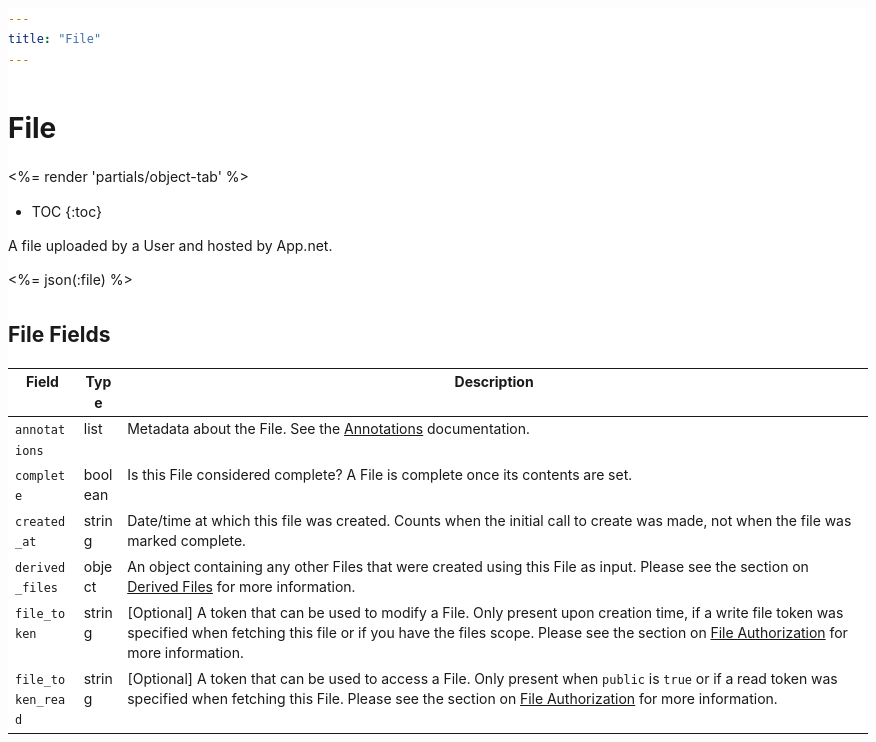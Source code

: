 ```yaml
---
title: "File"
---
```


# File

<%= render 'partials/object-tab' %>

* TOC
{:toc}

A file uploaded by a User and hosted by App.net.

<%= json(:file) %>

## File Fields

<table class='table table-striped'>
    <thead>
        <tr>
            <th>Field</th>
            <th>Type</th>
            <th>Description</th>
        </tr>
    </thead>
    <tbody>
        <tr>
            <td><code>annotations</code></td>
            <td>list</td>
            <td>Metadata about the File. See the <a href="/reference/meta/annotations/">Annotations</a> documentation.</td>
        </tr>
        <tr>
            <td><code>complete</code></td>
            <td>boolean</td>
            <td>Is this File considered complete? A File is complete once its contents are set.</td>
        </tr>
        <tr>
            <td><code>created_at</code></td>
            <td>string</td>
            <td>Date/time at which this file was created. Counts when the initial call to create was made, not when the file was marked complete.</td>
        </tr>
        <tr>
            <td><code>derived_files</code></td>
            <td>object</td>
            <td>An object containing any other Files that were created using this File as input. Please see the section on <a href="#derived-files">Derived Files</a> for more information.</td>
        </tr>
        <tr>
            <td><code>file_token</code></td>
            <td>string</td>
            <td>[Optional] A token that can be used to modify a File. Only present upon creation time, if a write file token was specified when fetching this file or if you have the files scope. Please see the section on <a href="#file-authorization">File Authorization</a> for more information.</td>
        </tr>
        <tr>
            <td><code>file_token_read</code></td>
            <td>string</td>
            <td>[Optional] A token that can be used to access a File. Only present when <code>public</code> is <code>true</code> or if a read token was specified when fetching this File. Please see the section on <a href="#file-authorization">File Authorization</a> for more information.</td>